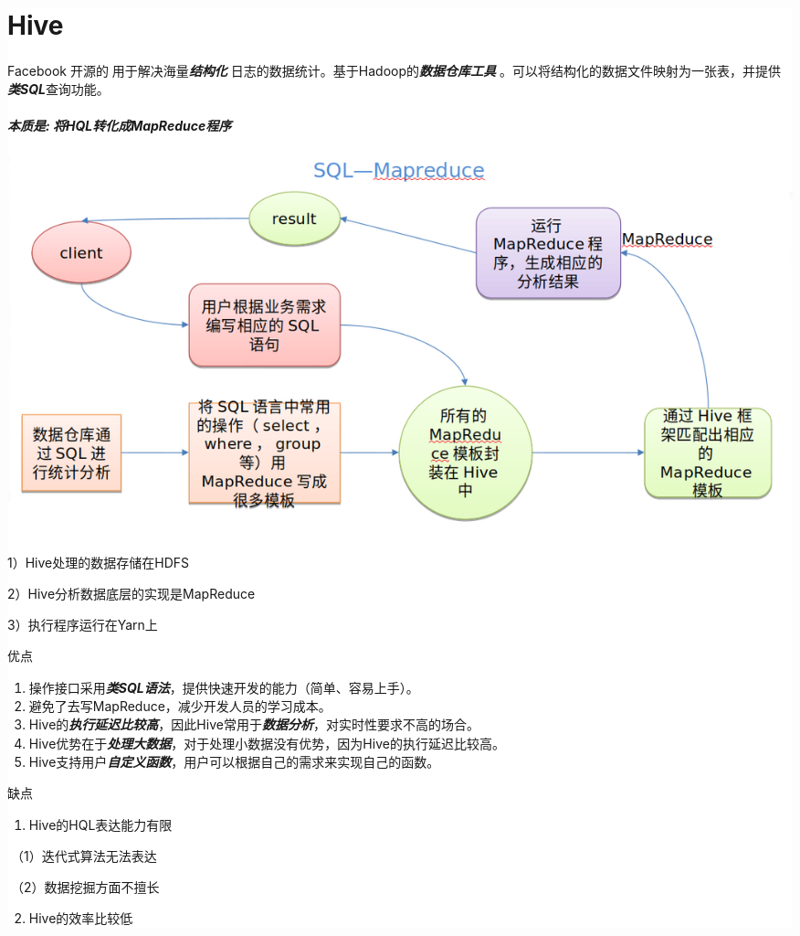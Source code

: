 # Hive

Facebook 开源的 用于解决海量***结构化*** 日志的数据统计。基于Hadoop的***数据仓库工具*** 。可以将结构化的数据文件映射为一张表，并提供***类SQL***查询功能。

##### 本质是: 将HQL转化成MapReduce程序

![081900](Hive.assets/081900-1597829281766.png)

1）Hive处理的数据存储在HDFS

2）Hive分析数据底层的实现是MapReduce

3）执行程序运行在Yarn上



优点

1. 操作接口采用***类SQL语法***，提供快速开发的能力（简单、容易上手）。
2. 避免了去写MapReduce，减少开发人员的学习成本。
3. Hive的***执行延迟比较高***，因此Hive常用于***数据分析***，对实时性要求不高的场合。
4. Hive优势在于***处理大数据***，对于处理小数据没有优势，因为Hive的执行延迟比较高。
5. Hive支持用户***自定义函数***，用户可以根据自己的需求来实现自己的函数。



缺点

1. Hive的HQL表达能力有限

​	（1）迭代式算法无法表达

​	（2）数据挖掘方面不擅长

2. Hive的效率比较低
